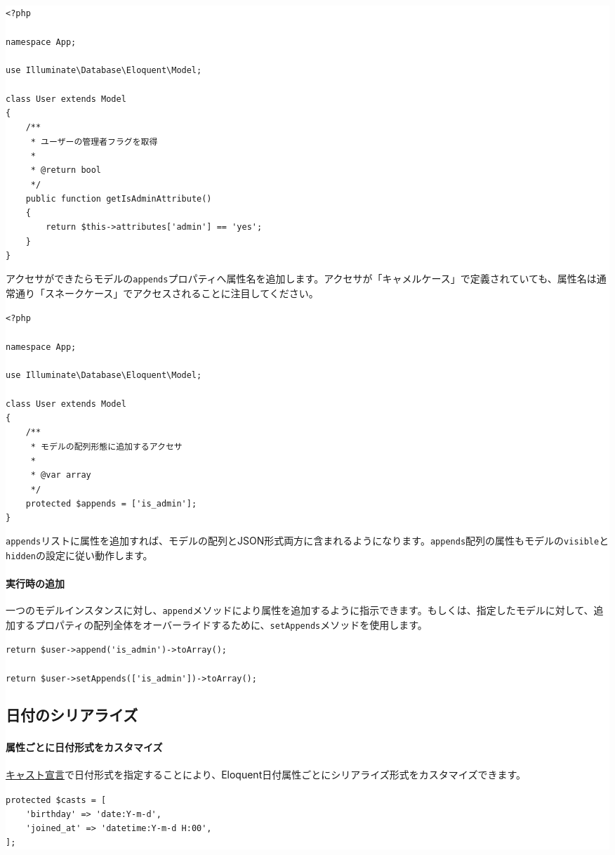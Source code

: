     <?php

    namespace App;

    use Illuminate\Database\Eloquent\Model;

    class User extends Model
    {
        /**
         * ユーザーの管理者フラグを取得
         *
         * @return bool
         */
        public function getIsAdminAttribute()
        {
            return $this->attributes['admin'] == 'yes';
        }
    }

アクセサができたらモデルの`appends`プロパティへ属性名を追加します。アクセサが「キャメルケース」で定義されていても、属性名は通常通り「スネークケース」でアクセスされることに注目してください。

    <?php

    namespace App;

    use Illuminate\Database\Eloquent\Model;

    class User extends Model
    {
        /**
         * モデルの配列形態に追加するアクセサ
         *
         * @var array
         */
        protected $appends = ['is_admin'];
    }

`appends`リストに属性を追加すれば、モデルの配列とJSON形式両方に含まれるようになります。`appends`配列の属性もモデルの`visible`と`hidden`の設定に従い動作します。

#### 実行時の追加

一つのモデルインスタンスに対し、`append`メソッドにより属性を追加するように指示できます。もしくは、指定したモデルに対して、追加するプロパティの配列全体をオーバーライドするために、`setAppends`メソッドを使用します。

    return $user->append('is_admin')->toArray();

    return $user->setAppends(['is_admin'])->toArray();

<a name="date-serialization"></a>
## 日付のシリアライズ

#### 属性ごとに日付形式をカスタマイズ

[キャスト宣言](/docs/{{version}}/eloquent-mutators#attribute-casting)で日付形式を指定することにより、Eloquent日付属性ごとにシリアライズ形式をカスタマイズできます。

    protected $casts = [
        'birthday' => 'date:Y-m-d',
        'joined_at' => 'datetime:Y-m-d H:00',
    ];
